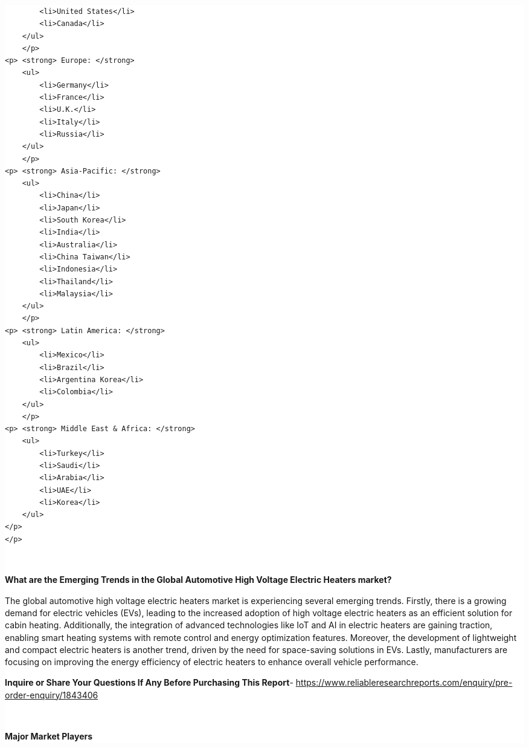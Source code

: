             <li>United States</li>
            <li>Canada</li>
        </ul>
        </p> 
    <p> <strong> Europe: </strong>
        <ul>
            <li>Germany</li>
            <li>France</li>
            <li>U.K.</li>
            <li>Italy</li>
            <li>Russia</li>
        </ul>
        </p> 
    <p> <strong> Asia-Pacific: </strong>
        <ul>
            <li>China</li>
            <li>Japan</li>
            <li>South Korea</li>
            <li>India</li>
            <li>Australia</li>
            <li>China Taiwan</li>
            <li>Indonesia</li>
            <li>Thailand</li>
            <li>Malaysia</li>
        </ul>
        </p> 
    <p> <strong> Latin America: </strong>
        <ul>
            <li>Mexico</li>
            <li>Brazil</li>
            <li>Argentina Korea</li>
            <li>Colombia</li>
        </ul>
        </p> 
    <p> <strong> Middle East & Africa: </strong>
        <ul>
            <li>Turkey</li>
            <li>Saudi</li>
            <li>Arabia</li>
            <li>UAE</li>
            <li>Korea</li>
        </ul>
    </p>
    </p>
<p>&nbsp;</p>
<p><strong>What are the Emerging Trends in the Global Automotive High Voltage Electric Heaters market?</strong></p>
<p><p>The global automotive high voltage electric heaters market is experiencing several emerging trends. Firstly, there is a growing demand for electric vehicles (EVs), leading to the increased adoption of high voltage electric heaters as an efficient solution for cabin heating. Additionally, the integration of advanced technologies like IoT and AI in electric heaters are gaining traction, enabling smart heating systems with remote control and energy optimization features. Moreover, the development of lightweight and compact electric heaters is another trend, driven by the need for space-saving solutions in EVs. Lastly, manufacturers are focusing on improving the energy efficiency of electric heaters to enhance overall vehicle performance.</p></p>
<p><strong>Inquire or Share Your Questions If Any Before Purchasing This Report</strong>- <a href="https://www.reliableresearchreports.com/enquiry/pre-order-enquiry/1843406">https://www.reliableresearchreports.com/enquiry/pre-order-enquiry/1843406</a></p>
<p>&nbsp;</p>
<p><strong>Major Market Players</strong></p>